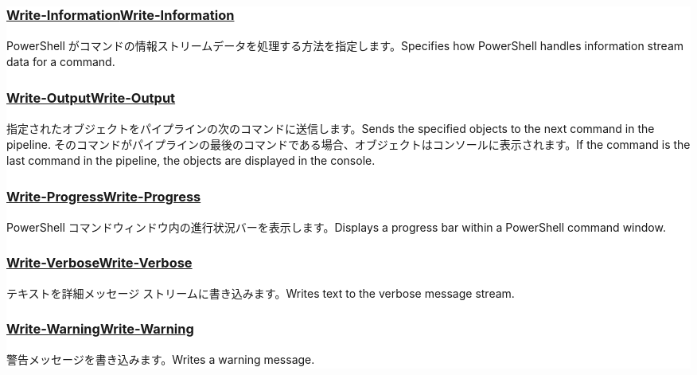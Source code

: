 ### [<span data-ttu-id="2499e-319">Write-Information</span><span class="sxs-lookup"><span data-stu-id="2499e-319">Write-Information</span></span>](Write-Information.md)
<span data-ttu-id="2499e-320">PowerShell がコマンドの情報ストリームデータを処理する方法を指定します。</span><span class="sxs-lookup"><span data-stu-id="2499e-320">Specifies how PowerShell handles information stream data for a command.</span></span>

### [<span data-ttu-id="2499e-321">Write-Output</span><span class="sxs-lookup"><span data-stu-id="2499e-321">Write-Output</span></span>](Write-Output.md)
<span data-ttu-id="2499e-322">指定されたオブジェクトをパイプラインの次のコマンドに送信します。</span><span class="sxs-lookup"><span data-stu-id="2499e-322">Sends the specified objects to the next command in the pipeline.</span></span> <span data-ttu-id="2499e-323">そのコマンドがパイプラインの最後のコマンドである場合、オブジェクトはコンソールに表示されます。</span><span class="sxs-lookup"><span data-stu-id="2499e-323">If the command is the last command in the pipeline, the objects are displayed in the console.</span></span>

### [<span data-ttu-id="2499e-324">Write-Progress</span><span class="sxs-lookup"><span data-stu-id="2499e-324">Write-Progress</span></span>](Write-Progress.md)
<span data-ttu-id="2499e-325">PowerShell コマンドウィンドウ内の進行状況バーを表示します。</span><span class="sxs-lookup"><span data-stu-id="2499e-325">Displays a progress bar within a PowerShell command window.</span></span>

### [<span data-ttu-id="2499e-326">Write-Verbose</span><span class="sxs-lookup"><span data-stu-id="2499e-326">Write-Verbose</span></span>](Write-Verbose.md)
<span data-ttu-id="2499e-327">テキストを詳細メッセージ ストリームに書き込みます。</span><span class="sxs-lookup"><span data-stu-id="2499e-327">Writes text to the verbose message stream.</span></span>

### [<span data-ttu-id="2499e-328">Write-Warning</span><span class="sxs-lookup"><span data-stu-id="2499e-328">Write-Warning</span></span>](Write-Warning.md)
<span data-ttu-id="2499e-329">警告メッセージを書き込みます。</span><span class="sxs-lookup"><span data-stu-id="2499e-329">Writes a warning message.</span></span>

